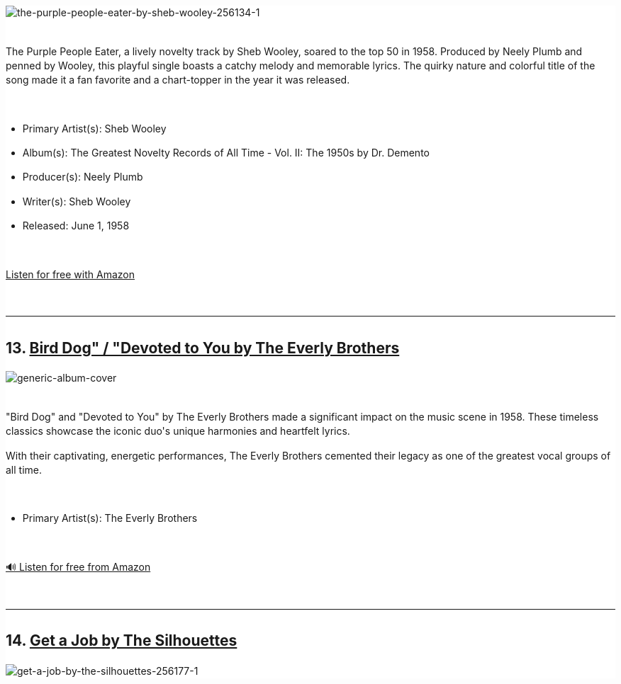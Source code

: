 <div class="image"><img alt="the-purple-people-eater-by-sheb-wooley-256134-1" height="540" src="https://imagedelivery.net/XRNHhJkVKCwA1q8dBxfEtw/the-purple-people-eater-by-sheb-wooley-256134-1/h=540,fit=pad,background=black"/></div>

<br>

The Purple People Eater, a lively novelty track by Sheb Wooley, soared to the top 50 in 1958. Produced by Neely Plumb and penned by Wooley, this playful single boasts a catchy melody and memorable lyrics. The quirky nature and colorful title of the song made it a fan favorite and a chart-topper in the year it was released.

<br>

- Primary Artist(s): Sheb Wooley

- Album(s): The Greatest Novelty Records of All Time - Vol. II: The 1950s by Dr. Demento

- Producer(s): Neely Plumb

- Writer(s): Sheb Wooley

- Released: June 1, 1958

<br>

[Listen for free with Amazon](https://serp.ly/amazonprime)

<br>

<hr>

## 13. [Bird Dog" / "Devoted to You by The Everly Brothers](https://serp.ly/amazon/Bird+Dog%22+%2F+%22Devoted+to+You+by+The+Everly+Brothers?i=digital-music)

<div class="image"><img alt="generic-album-cover" height="540" src="https://imagedelivery.net/vy2bglCGN6hEeWOnSe2c7A/generic-album-cover/h=540,fit=pad,background=black"/></div>

<br>

"Bird Dog" and "Devoted to You" by The Everly Brothers made a significant impact on the music scene in 1958. These timeless classics showcase the iconic duo's unique harmonies and heartfelt lyrics.

With their captivating, energetic performances, The Everly Brothers cemented their legacy as one of the greatest vocal groups of all time.

<br>

- Primary Artist(s): The Everly Brothers

<br>

[🔊 Listen for free from Amazon](https://serp.ly/amazonprime)

<br>

<hr>

## 14. [Get a Job by The Silhouettes](https://serp.ly/amazon/Get+a+Job+by%C2%A0The%C2%A0Silhouettes?i=digital-music)

<div class="image"><img alt="get-a-job-by-the-silhouettes-256177-1" height="540" src="https://imagedelivery.net/XRNHhJkVKCwA1q8dBxfEtw/get-a-job-by-the-silhouettes-256177-1/h=540,fit=pad,background=black"/></div>
